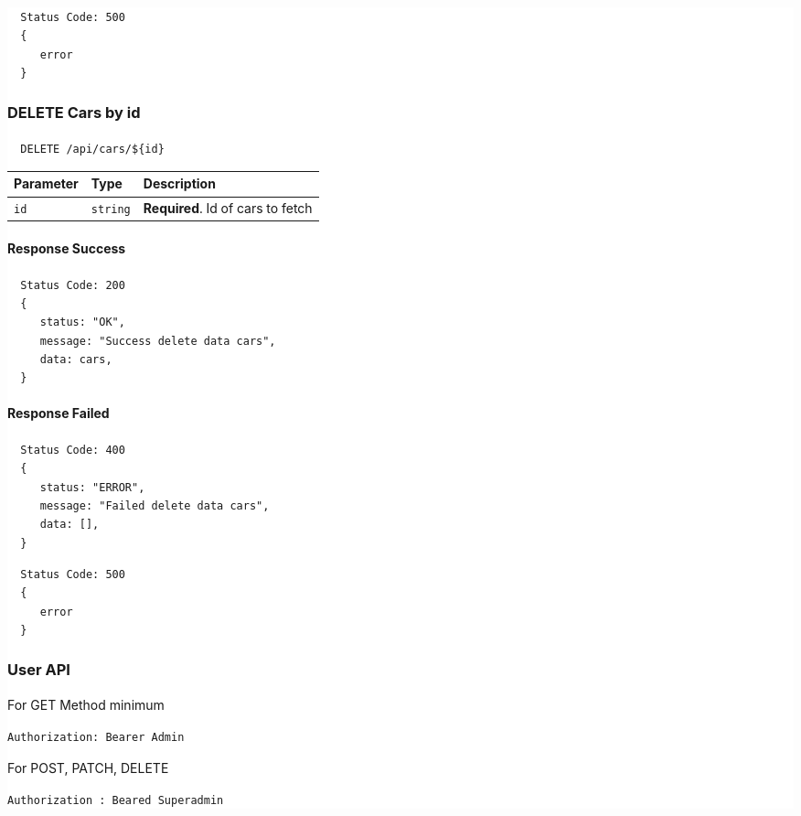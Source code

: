 ```
  Status Code: 500
  {
     error
  }
```


### DELETE Cars by id

```
  DELETE /api/cars/${id}
```

| Parameter | Type     | Description                       |
| :-------- | :------- | :-------------------------------- |
| `id`      | `string` | **Required**. Id of cars to fetch |

#### Response Success
```
  Status Code: 200
  {
     status: "OK",
     message: "Success delete data cars",
     data: cars, 
  }
```
#### Response Failed

```
  Status Code: 400
  {
     status: "ERROR",
     message: "Failed delete data cars",
     data: [],
  }
```

```
  Status Code: 500
  {
     error
  }
```



### User API

For GET Method minimum
```
Authorization: Bearer Admin
```

For POST, PATCH, DELETE
```
Authorization : Beared Superadmin
```
